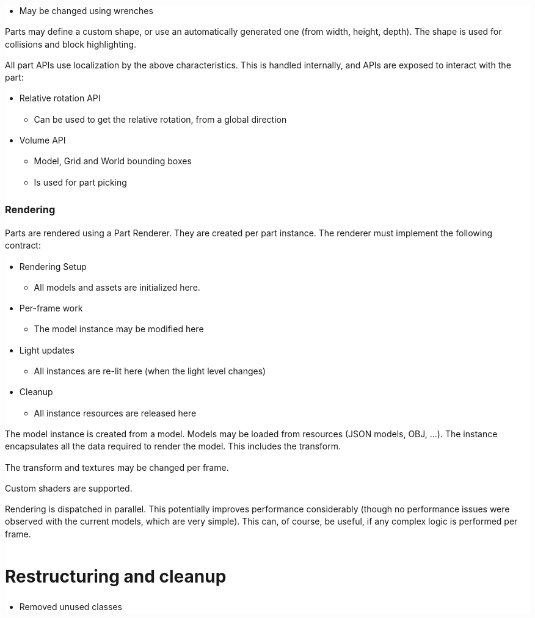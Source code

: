   - May be changed using wrenches

Parts may define a custom shape, or use an automatically 
generated one (from width, height, depth). The shape is used for 
collisions and block highlighting.

All part APIs use localization by the above 
characteristics. This is handled internally, and APIs are exposed to 
interact with the part:

- Relative rotation API
  
  - Can be used to get the relative rotation, from a global direction

- Volume API
  
  - Model, Grid and World bounding boxes
  
  - Is used for part picking

### Rendering

Parts are rendered using a Part Renderer. They are created
 per part instance. The renderer must implement the following contract:

- Rendering Setup
  
  - All models and assets are initialized here.

- Per-frame work
  
  - The model instance may be modified here

- Light updates
  
  - All instances are re-lit here (when the light level changes)

- Cleanup
  
  - All instance resources are released here

The model instance is created from a model. Models may be 
loaded from resources (JSON models, OBJ, ...). The instance encapsulates
 all the data required to render the model. This includes the transform.

The transform and textures may be changed per frame.

Custom shaders are supported.

Rendering is dispatched in parallel. This potentially 
improves performance considerably (though no performance issues were 
observed with the current models, which are very simple). This can, of 
course, be useful, if any complex logic is performed per frame.



# Restructuring and cleanup

- Removed unused classes
